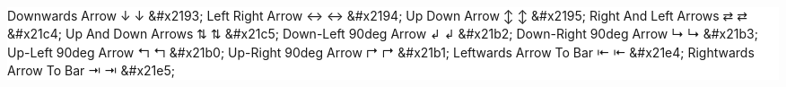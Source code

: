 </tr>
<tr>
<td>Downwards Arrow</td>
<td style="font-size: 18px">↓</td>
<td style="font-size: 32px">↓</td>
<td>&#x26;#x2193;</td>
</tr>
<tr>
<td>Left Right Arrow</td>
<td style="font-size: 18px">↔</td>
<td style="font-size: 32px">↔</td>
<td>&#x26;#x2194;</td>
</tr>
<tr>
<td>Up Down Arrow</td>
<td style="font-size: 18px">↕</td>
<td style="font-size: 32px">↕</td>
<td>&#x26;#x2195;</td>
</tr>
<tr>
<td>Right And Left Arrows</td>
<td style="font-size: 18px">⇄</td>
<td style="font-size: 32px">⇄</td>
<td>&#x26;#x21c4;</td>
</tr>
<tr>
<td>Up And Down Arrows</td>
<td style="font-size: 18px">⇅</td>
<td style="font-size: 32px">⇅</td>
<td>&#x26;#x21c5;</td>
</tr>
<tr>
<td>Down-Left 90deg Arrow</td>
<td style="font-size: 18px">↲</td>
<td style="font-size: 32px">↲</td>
<td>&#x26;#x21b2;</td>
</tr>
<tr>
<td>Down-Right 90deg Arrow</td>
<td style="font-size: 18px">↳</td>
<td style="font-size: 32px">↳</td>
<td>&#x26;#x21b3;</td>
</tr>
<td>Up-Left 90deg Arrow</td>
<td style="font-size: 18px">↰</td>
<td style="font-size: 32px">↰</td>
<td>&#x26;#x21b0;</td>
</tr>
<tr>
<td>Up-Right 90deg Arrow</td>
<td style="font-size: 18px">↱</td>
<td style="font-size: 32px">↱</td>
<td>&#x26;#x21b1;</td>
</tr>
<tr>
<td>Leftwards Arrow To Bar</td>
<td style="font-size: 18px">⇤</td>
<td style="font-size: 32px">⇤</td>
<td>&#x26;#x21e4;</td>
</tr>
<td>Rightwards Arrow To Bar</td>
<td style="font-size: 18px">⇥</td>
<td style="font-size: 32px">⇥</td>
<td>&#x26;#x21e5;</td>